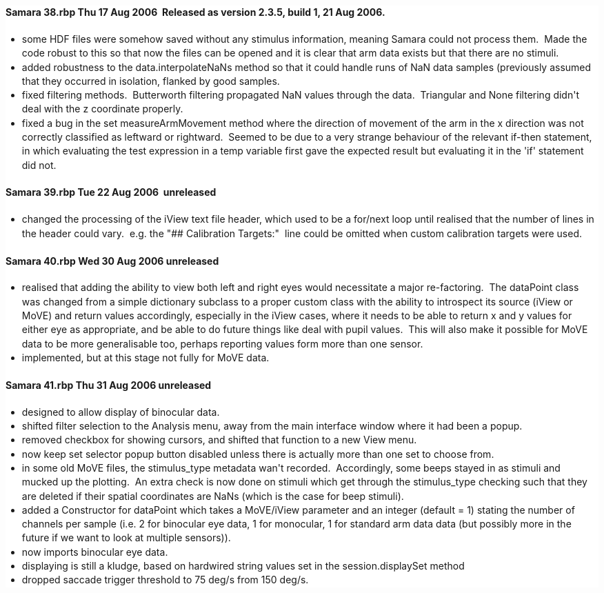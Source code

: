 
#### Samara 38.rbp Thu 17 Aug 2006  Released as version 2.3.5, build 1, 21 Aug 2006. 

- some HDF files were somehow saved without any stimulus information,
meaning Samara could not process them.  Made the code robust to this so
that now the files can be opened and it is clear that arm data exists
but that there are no stimuli.
- added robustness to the data.interpolateNaNs method so that it could
handle runs of NaN data samples (previously assumed that they occurred
in isolation, flanked by good samples.
- fixed filtering methods.  Butterworth filtering propagated NaN values
through the data.  Triangular and None filtering didn't deal with the z
coordinate properly.
- fixed a bug in the set measureArmMovement method where the direction
of movement of the arm in the x direction was not correctly classified
as leftward or rightward.  Seemed to be due to a very strange behaviour
of the relevant if-then statement, in which evaluating the test
expression in a temp variable first gave the expected result but
evaluating it in the 'if' statement did not.


#### Samara 39.rbp Tue 22 Aug 2006  unreleased 

- changed the processing of the iView text file header, which used to
be a for/next loop until realised that the number of lines in the header
could vary.  e.g. the "\#\# Calibration Targets:"  line could be omitted
when custom calibration targets were used.


#### Samara 40.rbp Wed 30 Aug 2006 unreleased 

- realised that adding the ability to view both left and right eyes
would necessitate a major re-factoring.  The dataPoint class was changed
from a simple dictionary subclass to a proper custom class with the
ability to introspect its source (iView or MoVE) and return values
accordingly, especially in the iView cases, where it needs to be able to
return x and y values for either eye as appropriate, and be able to do
future things like deal with pupil values.  This will also make it
possible for MoVE data to be more generalisable too, perhaps reporting
values form more than one sensor.
- implemented, but at this stage not fully for MoVE data.


#### Samara 41.rbp Thu 31 Aug 2006 unreleased 

- designed to allow display of binocular data.
- shifted filter selection to the Analysis menu, away from the main
interface window where it had been a popup.
- removed checkbox for showing cursors, and shifted that function to a
new View menu.
- now keep set selector popup button disabled unless there is actually
more than one set to choose from.
- in some old MoVE files, the stimulus\_type metadata wan't recorded. 
Accordingly, some beeps stayed in as stimuli and mucked up the
plotting.  An extra check is now done on stimuli which get through the
stimulus\_type checking such that they are deleted if their spatial
coordinates are NaNs (which is the case for beep stimuli).
- added a Constructor for dataPoint which takes a MoVE/iView parameter
and an integer (default = 1) stating the number of channels per sample
(i.e. 2 for binocular eye data, 1 for monocular, 1 for standard arm data
data (but possibly more in the future if we want to look at multiple
sensors)).
- now imports binocular eye data.
- displaying is still a kludge, based on hardwired string values set in
the session.displaySet method
- dropped saccade trigger threshold to 75 deg/s from 150 deg/s.